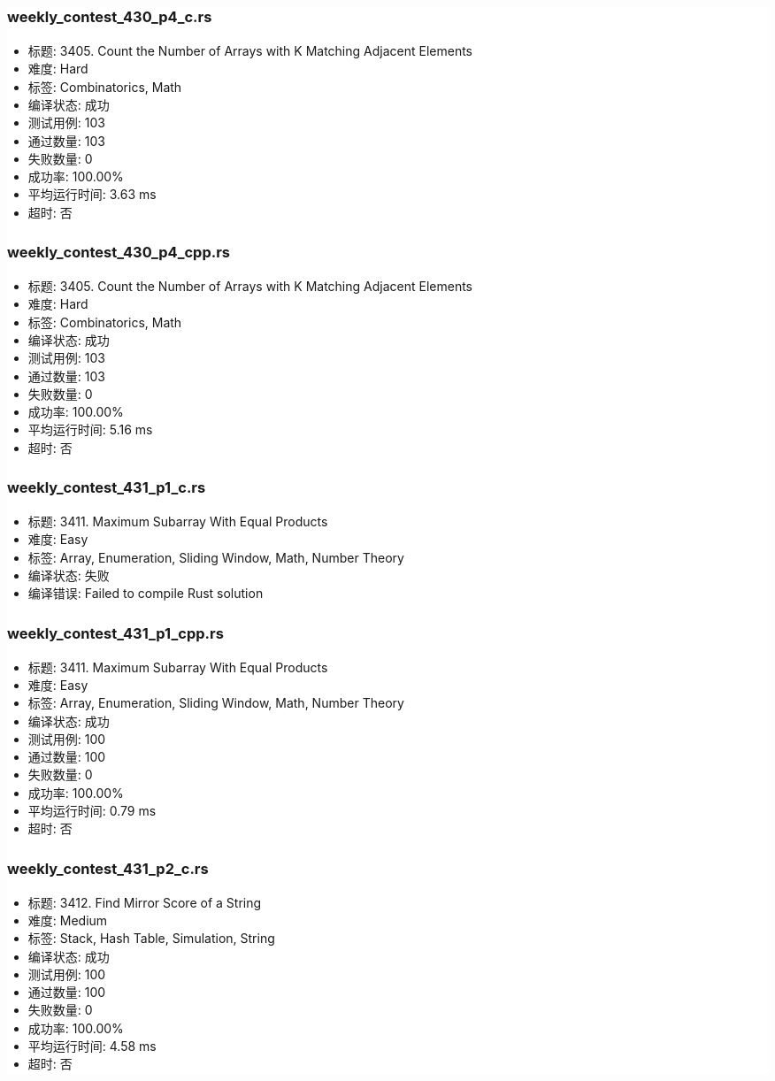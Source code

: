 ### weekly_contest_430_p4_c.rs
- 标题: 3405. Count the Number of Arrays with K Matching Adjacent Elements
- 难度: Hard
- 标签: Combinatorics, Math
- 编译状态: 成功
- 测试用例: 103
- 通过数量: 103
- 失败数量: 0
- 成功率: 100.00%
- 平均运行时间: 3.63 ms
- 超时: 否

### weekly_contest_430_p4_cpp.rs
- 标题: 3405. Count the Number of Arrays with K Matching Adjacent Elements
- 难度: Hard
- 标签: Combinatorics, Math
- 编译状态: 成功
- 测试用例: 103
- 通过数量: 103
- 失败数量: 0
- 成功率: 100.00%
- 平均运行时间: 5.16 ms
- 超时: 否

### weekly_contest_431_p1_c.rs
- 标题: 3411. Maximum Subarray With Equal Products
- 难度: Easy
- 标签: Array, Enumeration, Sliding Window, Math, Number Theory
- 编译状态: 失败
- 编译错误: Failed to compile Rust solution

### weekly_contest_431_p1_cpp.rs
- 标题: 3411. Maximum Subarray With Equal Products
- 难度: Easy
- 标签: Array, Enumeration, Sliding Window, Math, Number Theory
- 编译状态: 成功
- 测试用例: 100
- 通过数量: 100
- 失败数量: 0
- 成功率: 100.00%
- 平均运行时间: 0.79 ms
- 超时: 否

### weekly_contest_431_p2_c.rs
- 标题: 3412. Find Mirror Score of a String
- 难度: Medium
- 标签: Stack, Hash Table, Simulation, String
- 编译状态: 成功
- 测试用例: 100
- 通过数量: 100
- 失败数量: 0
- 成功率: 100.00%
- 平均运行时间: 4.58 ms
- 超时: 否
